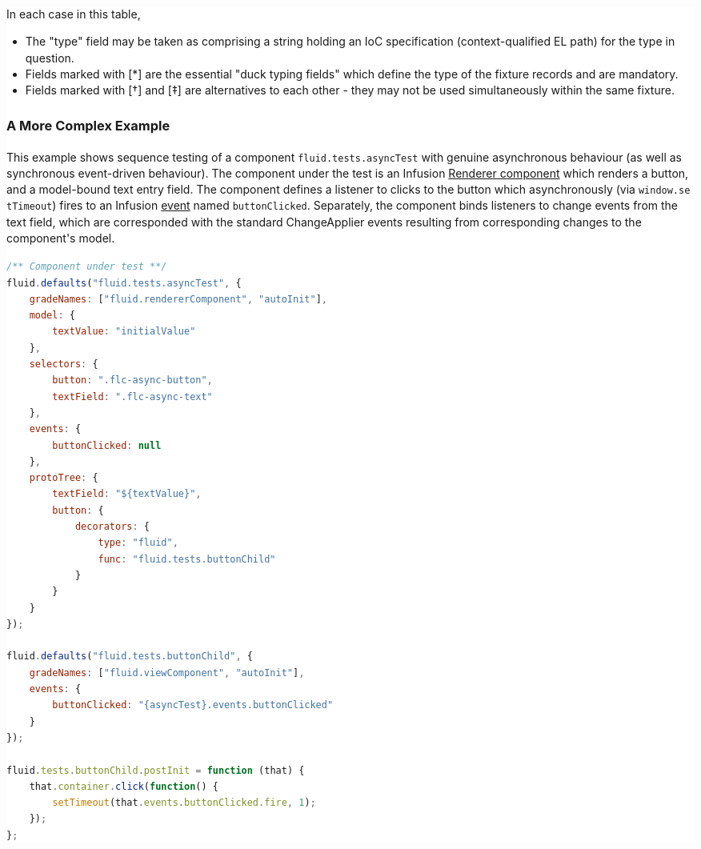 In each case in this table,

* The "type" field may be taken as comprising a string holding an IoC specification (context-qualified EL path) for the type in question.
* <a name="ducktype"></a>Fields marked with \[*\] are the essential "duck typing fields" which define the type of the fixture records and are mandatory.
* <a name="alternatives"></a>Fields marked with \[&dagger;\] and \[&Dagger;\] are alternatives to each other - they may not be used simultaneously within the same fixture. 

### A More Complex Example ###

This example shows sequence testing of a component `fluid.tests.asyncTest` with genuine asynchronous behaviour (as well as synchronous 
event-driven behaviour). The component under the test is an Infusion [Renderer component](tutorial-gettingStartedWithInfusion/RendererComponents.md) 
which renders a button, and a model-bound text entry 
field. The component defines a listener to clicks to the button which asynchronously (via `window.setTimeout`) fires to an Infusion [event](InfusionEventSystem.md) named 
`buttonClicked`. Separately, the component binds listeners to change events from the text field, which are corresponded with the standard 
ChangeApplier events resulting from corresponding changes to the component's model.

```javascript
/** Component under test **/
fluid.defaults("fluid.tests.asyncTest", {
    gradeNames: ["fluid.rendererComponent", "autoInit"],
    model: {
        textValue: "initialValue"
    },
    selectors: {
        button: ".flc-async-button",
        textField: ".flc-async-text"
    },
    events: {
        buttonClicked: null
    },
    protoTree: {
        textField: "${textValue}",
        button: {
            decorators: {
                type: "fluid",
                func: "fluid.tests.buttonChild"
            }
        }
    }
});
 
fluid.defaults("fluid.tests.buttonChild", {
    gradeNames: ["fluid.viewComponent", "autoInit"],
    events: {
        buttonClicked: "{asyncTest}.events.buttonClicked"
    }
});
 
fluid.tests.buttonChild.postInit = function (that) {
    that.container.click(function() {
        setTimeout(that.events.buttonClicked.fire, 1);
    });
};
```
